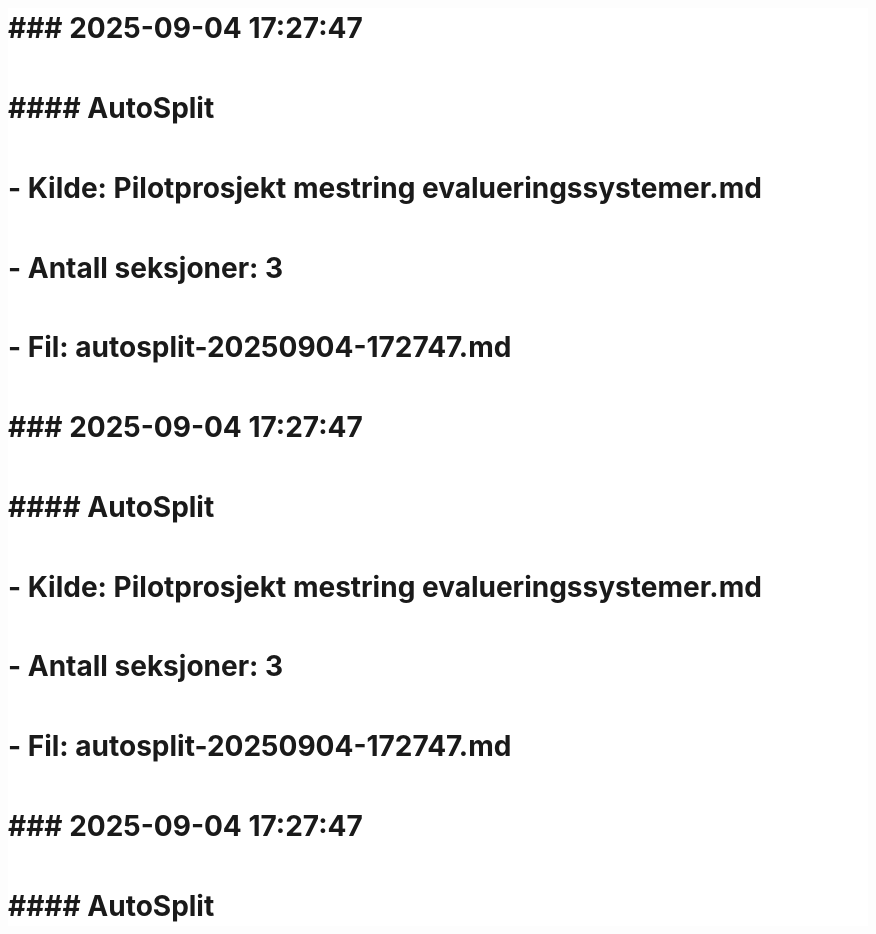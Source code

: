#

# \### 2025-09-04 17:27:47

# \#### AutoSplit

# \- Kilde: Pilotprosjekt mestring evalueringssystemer.md

# \- Antall seksjoner: 3

# \- Fil: autosplit-20250904-172747.md

#

#

#

#

# \### 2025-09-04 17:27:47

# \#### AutoSplit

# \- Kilde: Pilotprosjekt mestring evalueringssystemer.md

# \- Antall seksjoner: 3

# \- Fil: autosplit-20250904-172747.md

#

#

#

#

# \### 2025-09-04 17:27:47

# \#### AutoSplit
